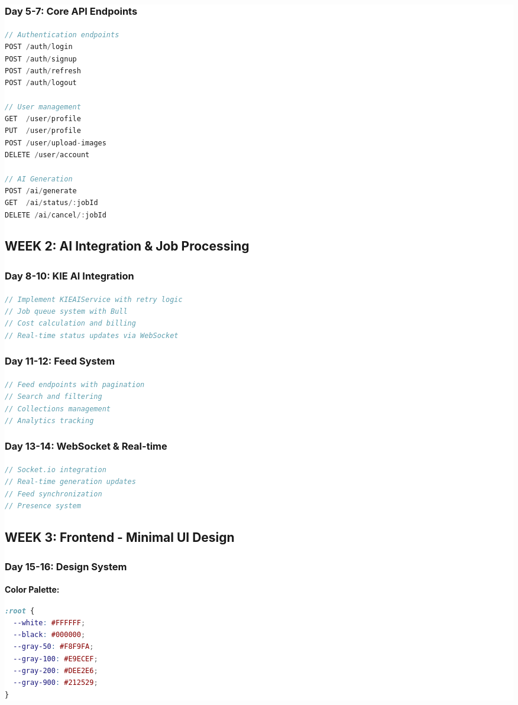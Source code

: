 ### Day 5-7: Core API Endpoints
```typescript
// Authentication endpoints
POST /auth/login
POST /auth/signup  
POST /auth/refresh
POST /auth/logout

// User management
GET  /user/profile
PUT  /user/profile
POST /user/upload-images
DELETE /user/account

// AI Generation
POST /ai/generate
GET  /ai/status/:jobId
DELETE /ai/cancel/:jobId
```

## **WEEK 2: AI Integration & Job Processing**

### Day 8-10: KIE AI Integration
```typescript
// Implement KIEAIService with retry logic
// Job queue system with Bull
// Cost calculation and billing
// Real-time status updates via WebSocket
```

### Day 11-12: Feed System
```typescript
// Feed endpoints with pagination
// Search and filtering
// Collections management
// Analytics tracking
```

### Day 13-14: WebSocket & Real-time
```typescript
// Socket.io integration
// Real-time generation updates
// Feed synchronization
// Presence system
```

## **WEEK 3: Frontend - Minimal UI Design**

### Day 15-16: Design System
**Color Palette:**
```css
:root {
  --white: #FFFFFF;
  --black: #000000;
  --gray-50: #F8F9FA;
  --gray-100: #E9ECEF;
  --gray-200: #DEE2E6;
  --gray-900: #212529;
}
```
